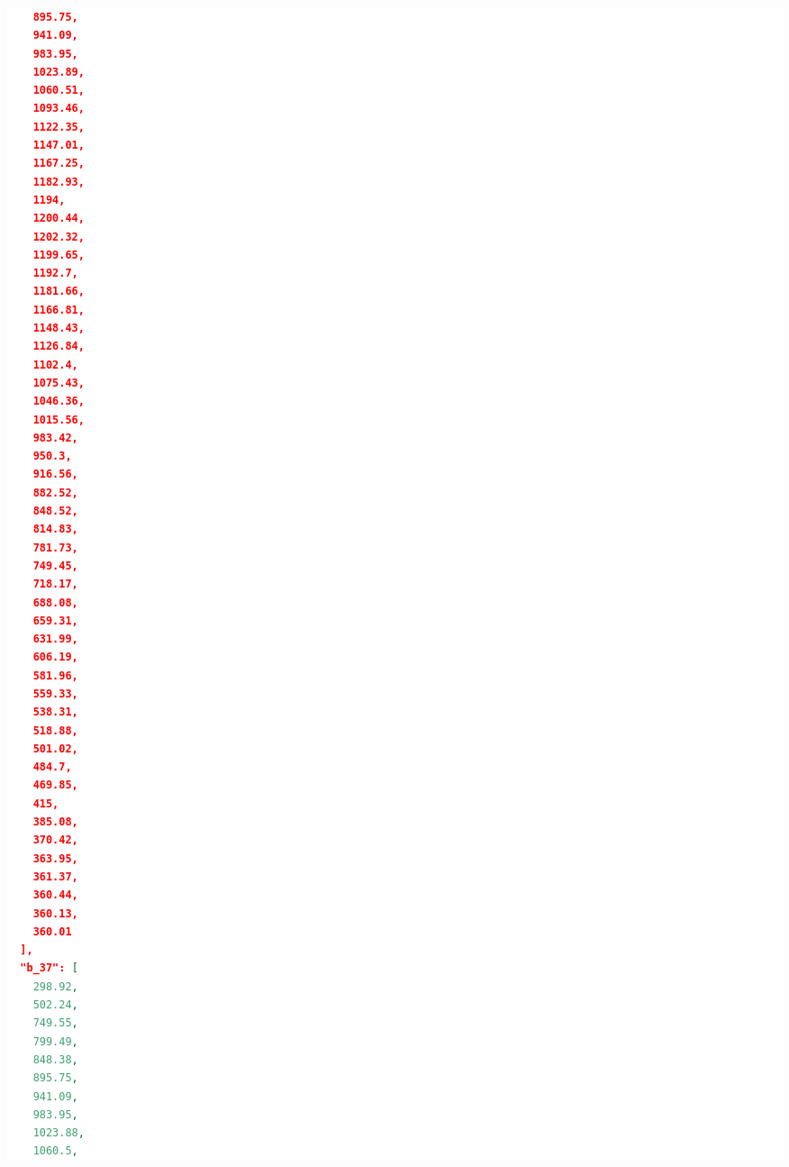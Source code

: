 ```json
    895.75,
    941.09,
    983.95,
    1023.89,
    1060.51,
    1093.46,
    1122.35,
    1147.01,
    1167.25,
    1182.93,
    1194,
    1200.44,
    1202.32,
    1199.65,
    1192.7,
    1181.66,
    1166.81,
    1148.43,
    1126.84,
    1102.4,
    1075.43,
    1046.36,
    1015.56,
    983.42,
    950.3,
    916.56,
    882.52,
    848.52,
    814.83,
    781.73,
    749.45,
    718.17,
    688.08,
    659.31,
    631.99,
    606.19,
    581.96,
    559.33,
    538.31,
    518.88,
    501.02,
    484.7,
    469.85,
    415,
    385.08,
    370.42,
    363.95,
    361.37,
    360.44,
    360.13,
    360.01
  ],
  "b_37": [
    298.92,
    502.24,
    749.55,
    799.49,
    848.38,
    895.75,
    941.09,
    983.95,
    1023.88,
    1060.5,
```